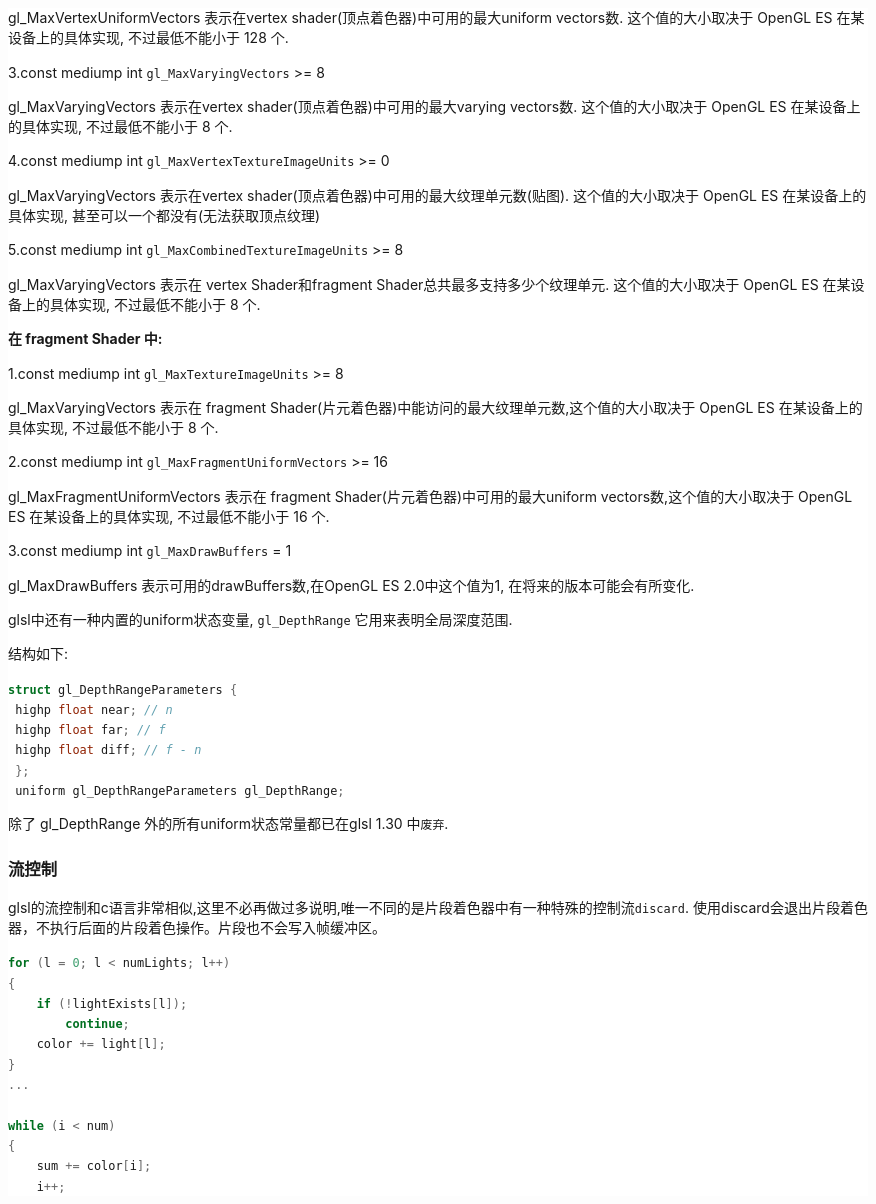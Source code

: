 gl_MaxVertexUniformVectors 表示在vertex shader(顶点着色器)中可用的最大uniform vectors数. 这个值的大小取决于 OpenGL ES 在某设备上的具体实现,
不过最低不能小于 128 个.

3.const mediump int `gl_MaxVaryingVectors` >= 8

gl_MaxVaryingVectors 表示在vertex shader(顶点着色器)中可用的最大varying vectors数. 这个值的大小取决于 OpenGL ES 在某设备上的具体实现,
不过最低不能小于 8 个.

4.const mediump int `gl_MaxVertexTextureImageUnits` >= 0

gl_MaxVaryingVectors 表示在vertex shader(顶点着色器)中可用的最大纹理单元数(贴图). 这个值的大小取决于 OpenGL ES 在某设备上的具体实现,
甚至可以一个都没有(无法获取顶点纹理)

5.const mediump int `gl_MaxCombinedTextureImageUnits` >= 8

gl_MaxVaryingVectors 表示在 vertex Shader和fragment Shader总共最多支持多少个纹理单元. 这个值的大小取决于 OpenGL ES 在某设备上的具体实现,
不过最低不能小于 8 个.


__在 fragment Shader 中:__

1.const mediump int `gl_MaxTextureImageUnits` >= 8

gl_MaxVaryingVectors 表示在 fragment Shader(片元着色器)中能访问的最大纹理单元数,这个值的大小取决于 OpenGL ES 在某设备上的具体实现,
不过最低不能小于 8 个.

2.const mediump int `gl_MaxFragmentUniformVectors` >= 16

gl_MaxFragmentUniformVectors 表示在 fragment Shader(片元着色器)中可用的最大uniform vectors数,这个值的大小取决于 OpenGL ES 在某设备上的具体实现,
不过最低不能小于 16 个.

3.const mediump int `gl_MaxDrawBuffers` = 1

gl_MaxDrawBuffers 表示可用的drawBuffers数,在OpenGL ES 2.0中这个值为1, 在将来的版本可能会有所变化.



glsl中还有一种内置的uniform状态变量, `gl_DepthRange` 它用来表明全局深度范围.

结构如下:
```cpp
struct gl_DepthRangeParameters {
 highp float near; // n
 highp float far; // f
 highp float diff; // f - n
 };
 uniform gl_DepthRangeParameters gl_DepthRange;

```

除了 gl\_DepthRange 外的所有uniform状态常量都已在glsl 1.30 中`废弃`.

### 流控制

glsl的流控制和c语言非常相似,这里不必再做过多说明,唯一不同的是片段着色器中有一种特殊的控制流`discard`.
使用discard会退出片段着色器，不执行后面的片段着色操作。片段也不会写入帧缓冲区。

```cpp
for (l = 0; l < numLights; l++)
{
    if (!lightExists[l]);
        continue;
    color += light[l];
}
...

while (i < num)
{
    sum += color[i];
    i++;
```